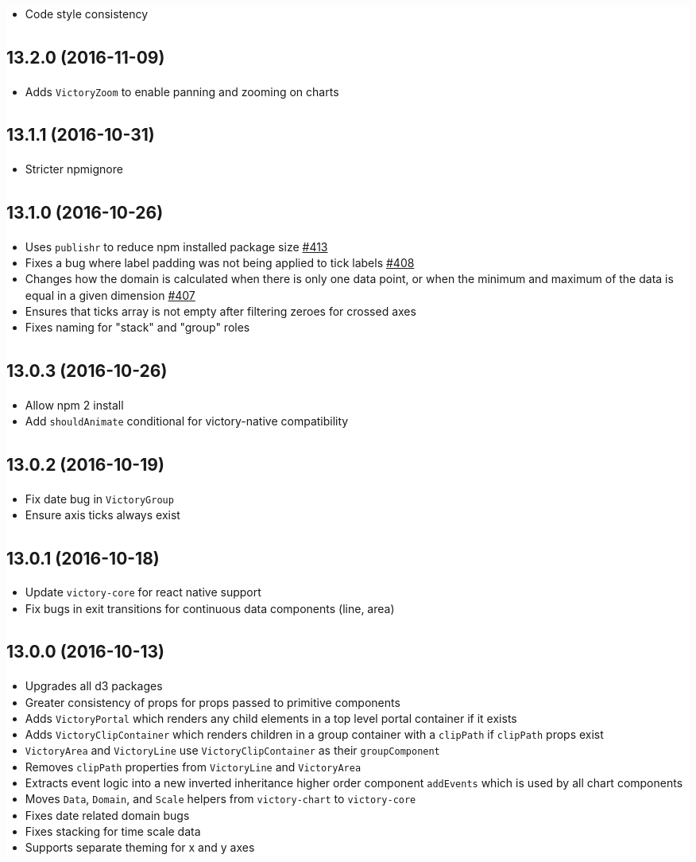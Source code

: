 - Code style consistency

## 13.2.0 (2016-11-09)

- Adds `VictoryZoom` to enable panning and zooming on charts

## 13.1.1 (2016-10-31)

- Stricter npmignore

## 13.1.0 (2016-10-26)

- Uses `publishr` to reduce npm installed package size [#413](https://github.com/FormidableLabs/victory/issues/413)
- Fixes a bug where label padding was not being applied to tick labels [#408](https://github.com/FormidableLabs/victory/issues/408)
- Changes how the domain is calculated when there is only one data point, or when the minimum and maximum of the data is equal in a given dimension [#407](https://github.com/FormidableLabs/victory/issues/407)
- Ensures that ticks array is not empty after filtering zeroes for crossed axes
- Fixes naming for "stack" and "group" roles

## 13.0.3 (2016-10-26)

- Allow npm 2 install
- Add `shouldAnimate` conditional for victory-native compatibility

## 13.0.2 (2016-10-19)

- Fix date bug in `VictoryGroup`
- Ensure axis ticks always exist

## 13.0.1 (2016-10-18)

- Update `victory-core` for react native support
- Fix bugs in exit transitions for continuous data components (line, area)

## 13.0.0 (2016-10-13)

- Upgrades all d3 packages
- Greater consistency of props for props passed to primitive components
- Adds `VictoryPortal` which renders any child elements in a top level portal container if it exists
- Adds `VictoryClipContainer` which renders children in a group container with a `clipPath` if `clipPath` props exist
- `VictoryArea` and `VictoryLine` use `VictoryClipContainer` as their `groupComponent`
- Removes `clipPath` properties from `VictoryLine` and `VictoryArea`
- Extracts event logic into a new inverted inheritance higher order component `addEvents` which is used by all chart components
- Moves `Data`, `Domain`, and `Scale` helpers from `victory-chart` to `victory-core`
- Fixes date related domain bugs
- Fixes stacking for time scale data
- Supports separate theming for x and y axes
